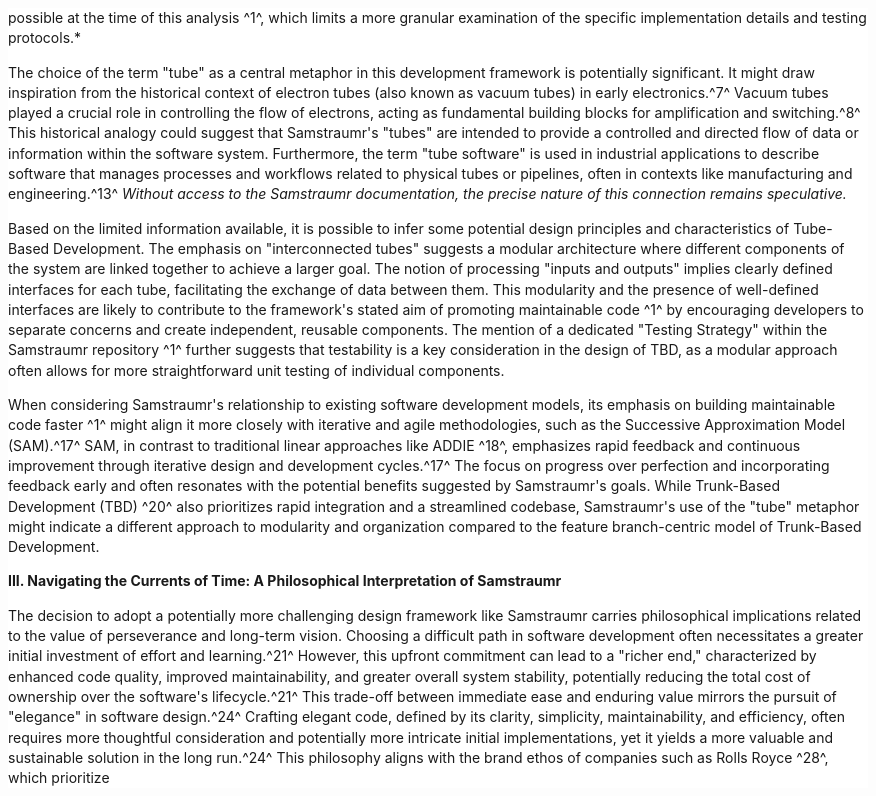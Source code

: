 possible at the time of this analysis ^1^, which limits a more granular
examination of the specific implementation details and testing
protocols.*

The choice of the term \"tube\" as a central metaphor in this
development framework is potentially significant. It might draw
inspiration from the historical context of electron tubes (also known as
vacuum tubes) in early electronics.^7^ Vacuum tubes played a crucial
role in controlling the flow of electrons, acting as fundamental
building blocks for amplification and switching.^8^ This historical
analogy could suggest that Samstraumr\'s \"tubes\" are intended to
provide a controlled and directed flow of data or information within the
software system. Furthermore, the term \"tube software\" is used in
industrial applications to describe software that manages processes and
workflows related to physical tubes or pipelines, often in contexts like
manufacturing and engineering.^13^ *Without access to the Samstraumr
documentation, the precise nature of this connection remains
speculative.*

Based on the limited information available, it is possible to infer some
potential design principles and characteristics of Tube-Based
Development. The emphasis on \"interconnected tubes\" suggests a modular
architecture where different components of the system are linked
together to achieve a larger goal. The notion of processing \"inputs and
outputs\" implies clearly defined interfaces for each tube, facilitating
the exchange of data between them. This modularity and the presence of
well-defined interfaces are likely to contribute to the framework\'s
stated aim of promoting maintainable code ^1^ by encouraging developers
to separate concerns and create independent, reusable components. The
mention of a dedicated \"Testing Strategy\" within the Samstraumr
repository ^1^ further suggests that testability is a key consideration
in the design of TBD, as a modular approach often allows for more
straightforward unit testing of individual components.

When considering Samstraumr\'s relationship to existing software
development models, its emphasis on building maintainable code faster
^1^ might align it more closely with iterative and agile methodologies,
such as the Successive Approximation Model (SAM).^17^ SAM, in contrast
to traditional linear approaches like ADDIE ^18^, emphasizes rapid
feedback and continuous improvement through iterative design and
development cycles.^17^ The focus on progress over perfection and
incorporating feedback early and often resonates with the potential
benefits suggested by Samstraumr\'s goals. While Trunk-Based Development
(TBD) ^20^ also prioritizes rapid integration and a streamlined
codebase, Samstraumr\'s use of the \"tube\" metaphor might indicate a
different approach to modularity and organization compared to the
feature branch-centric model of Trunk-Based Development.

**III. Navigating the Currents of Time: A Philosophical Interpretation
of Samstraumr**

The decision to adopt a potentially more challenging design framework
like Samstraumr carries philosophical implications related to the value
of perseverance and long-term vision. Choosing a difficult path in
software development often necessitates a greater initial investment of
effort and learning.^21^ However, this upfront commitment can lead to a
\"richer end,\" characterized by enhanced code quality, improved
maintainability, and greater overall system stability, potentially
reducing the total cost of ownership over the software\'s lifecycle.^21^
This trade-off between immediate ease and enduring value mirrors the
pursuit of \"elegance\" in software design.^24^ Crafting elegant code,
defined by its clarity, simplicity, maintainability, and efficiency,
often requires more thoughtful consideration and potentially more
intricate initial implementations, yet it yields a more valuable and
sustainable solution in the long run.^24^ This philosophy aligns with
the brand ethos of companies such as Rolls Royce ^28^, which prioritize